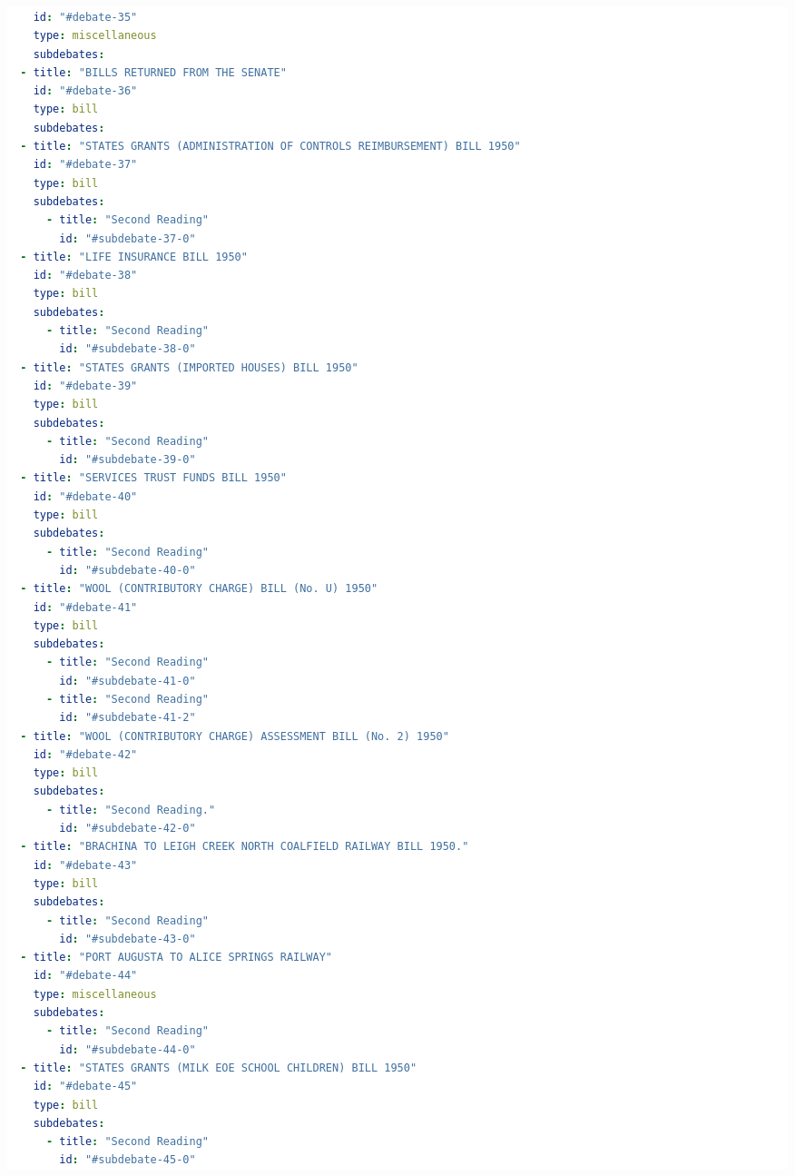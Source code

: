 ```yaml
    id: "#debate-35"
    type: miscellaneous
    subdebates:
  - title: "BILLS RETURNED FROM THE SENATE"
    id: "#debate-36"
    type: bill
    subdebates:
  - title: "STATES GRANTS (ADMINISTRATION OF CONTROLS REIMBURSEMENT) BILL 1950"
    id: "#debate-37"
    type: bill
    subdebates:
      - title: "Second Reading"
        id: "#subdebate-37-0"
  - title: "LIFE INSURANCE BILL 1950"
    id: "#debate-38"
    type: bill
    subdebates:
      - title: "Second Reading"
        id: "#subdebate-38-0"
  - title: "STATES GRANTS (IMPORTED HOUSES) BILL 1950"
    id: "#debate-39"
    type: bill
    subdebates:
      - title: "Second Reading"
        id: "#subdebate-39-0"
  - title: "SERVICES TRUST FUNDS BILL 1950"
    id: "#debate-40"
    type: bill
    subdebates:
      - title: "Second Reading"
        id: "#subdebate-40-0"
  - title: "WOOL (CONTRIBUTORY CHARGE) BILL (No. U) 1950"
    id: "#debate-41"
    type: bill
    subdebates:
      - title: "Second Reading"
        id: "#subdebate-41-0"
      - title: "Second Reading"
        id: "#subdebate-41-2"
  - title: "WOOL (CONTRIBUTORY CHARGE) ASSESSMENT BILL (No. 2) 1950"
    id: "#debate-42"
    type: bill
    subdebates:
      - title: "Second Reading."
        id: "#subdebate-42-0"
  - title: "BRACHINA TO LEIGH CREEK NORTH COALFIELD RAILWAY BILL 1950."
    id: "#debate-43"
    type: bill
    subdebates:
      - title: "Second Reading"
        id: "#subdebate-43-0"
  - title: "PORT AUGUSTA TO ALICE SPRINGS RAILWAY"
    id: "#debate-44"
    type: miscellaneous
    subdebates:
      - title: "Second Reading"
        id: "#subdebate-44-0"
  - title: "STATES GRANTS (MILK EOE SCHOOL CHILDREN) BILL 1950"
    id: "#debate-45"
    type: bill
    subdebates:
      - title: "Second Reading"
        id: "#subdebate-45-0"
```